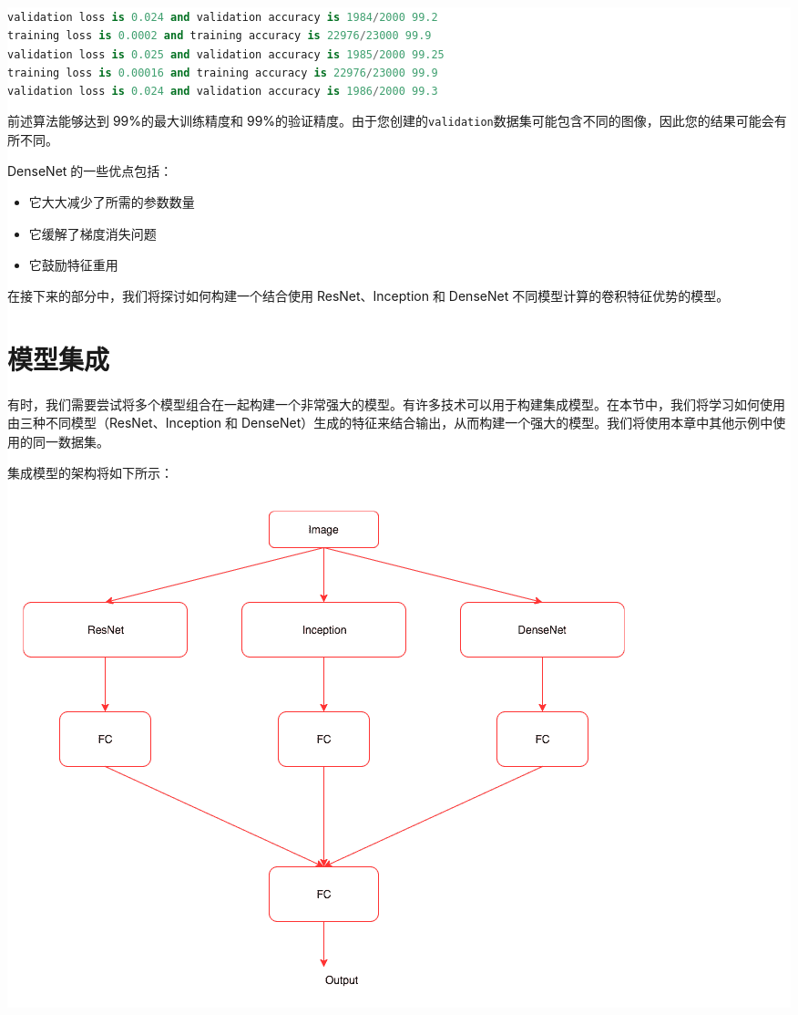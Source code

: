 ```py
validation loss is 0.024 and validation accuracy is 1984/2000 99.2
training loss is 0.0002 and training accuracy is 22976/23000 99.9
validation loss is 0.025 and validation accuracy is 1985/2000 99.25
training loss is 0.00016 and training accuracy is 22976/23000 99.9
validation loss is 0.024 and validation accuracy is 1986/2000 99.3
```

前述算法能够达到 99%的最大训练精度和 99%的验证精度。由于您创建的`validation`数据集可能包含不同的图像，因此您的结果可能会有所不同。

DenseNet 的一些优点包括：

+   它大大减少了所需的参数数量

+   它缓解了梯度消失问题

+   它鼓励特征重用

在接下来的部分中，我们将探讨如何构建一个结合使用 ResNet、Inception 和 DenseNet 不同模型计算的卷积特征优势的模型。

# 模型集成

有时，我们需要尝试将多个模型组合在一起构建一个非常强大的模型。有许多技术可以用于构建集成模型。在本节中，我们将学习如何使用由三种不同模型（ResNet、Inception 和 DenseNet）生成的特征来结合输出，从而构建一个强大的模型。我们将使用本章中其他示例中使用的同一数据集。

集成模型的架构将如下所示：

![](img/203dd83d-e8f6-4786-9e55-a5904274c72d.png)
